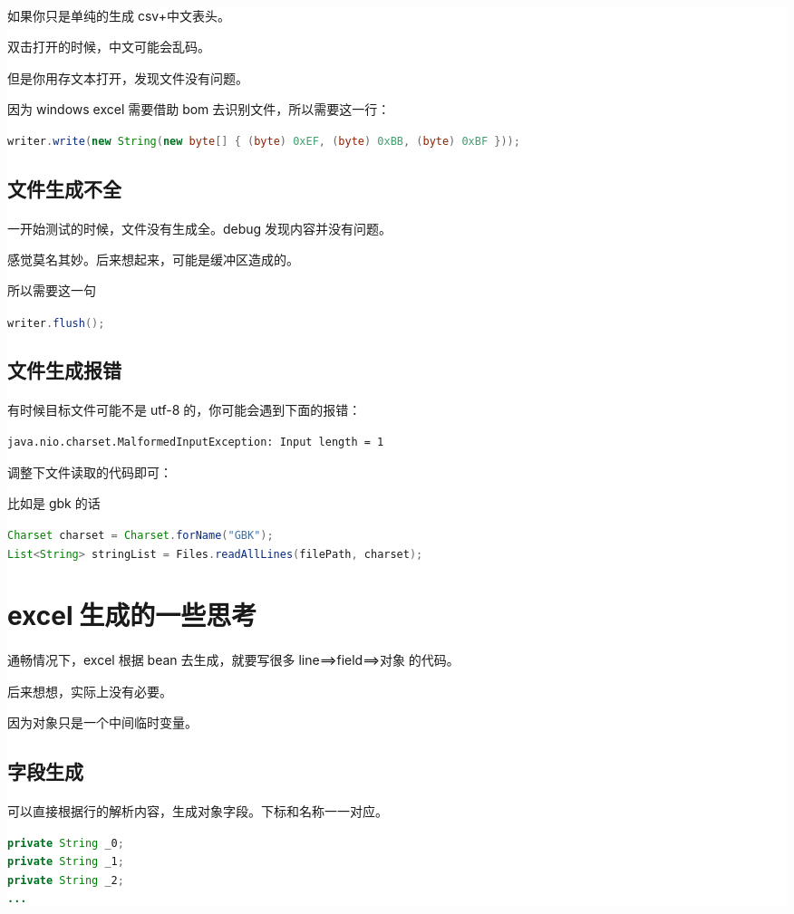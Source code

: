 如果你只是单纯的生成 csv+中文表头。

双击打开的时候，中文可能会乱码。

但是你用存文本打开，发现文件没有问题。

因为 windows excel 需要借助 bom 去识别文件，所以需要这一行：

```java
writer.write(new String(new byte[] { (byte) 0xEF, (byte) 0xBB, (byte) 0xBF }));
```

## 文件生成不全

一开始测试的时候，文件没有生成全。debug 发现内容并没有问题。

感觉莫名其妙。后来想起来，可能是缓冲区造成的。

所以需要这一句

```java
writer.flush();
```

## 文件生成报错

有时候目标文件可能不是 utf-8 的，你可能会遇到下面的报错：

```
java.nio.charset.MalformedInputException: Input length = 1
```

调整下文件读取的代码即可：

比如是 gbk 的话

```java
Charset charset = Charset.forName("GBK");
List<String> stringList = Files.readAllLines(filePath, charset);
```

# excel 生成的一些思考

通畅情况下，excel 根据 bean 去生成，就要写很多 line==>field==>对象 的代码。

后来想想，实际上没有必要。

因为对象只是一个中间临时变量。

## 字段生成

可以直接根据行的解析内容，生成对象字段。下标和名称一一对应。

```java
private String _0;
private String _1;
private String _2;
...
```
